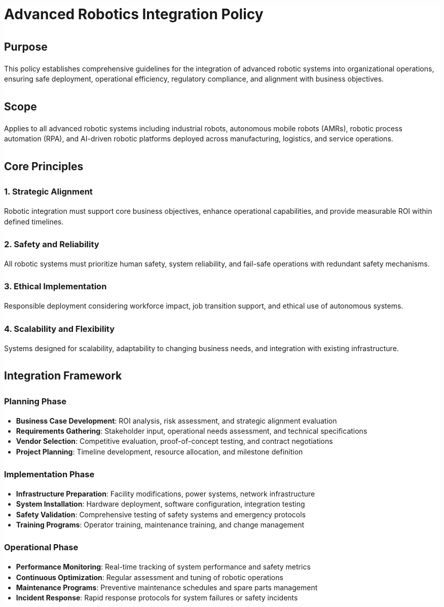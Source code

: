 # Advanced Robotics Integration Policy

## Purpose
This policy establishes comprehensive guidelines for the integration of advanced robotic systems into organizational operations, ensuring safe deployment, operational efficiency, regulatory compliance, and alignment with business objectives.

## Scope
Applies to all advanced robotic systems including industrial robots, autonomous mobile robots (AMRs), robotic process automation (RPA), and AI-driven robotic platforms deployed across manufacturing, logistics, and service operations.

## Core Principles

### 1. Strategic Alignment
Robotic integration must support core business objectives, enhance operational capabilities, and provide measurable ROI within defined timelines.

### 2. Safety and Reliability
All robotic systems must prioritize human safety, system reliability, and fail-safe operations with redundant safety mechanisms.

### 3. Ethical Implementation
Responsible deployment considering workforce impact, job transition support, and ethical use of autonomous systems.

### 4. Scalability and Flexibility
Systems designed for scalability, adaptability to changing business needs, and integration with existing infrastructure.

## Integration Framework

### Planning Phase
- **Business Case Development**: ROI analysis, risk assessment, and strategic alignment evaluation
- **Requirements Gathering**: Stakeholder input, operational needs assessment, and technical specifications
- **Vendor Selection**: Competitive evaluation, proof-of-concept testing, and contract negotiations
- **Project Planning**: Timeline development, resource allocation, and milestone definition

### Implementation Phase
- **Infrastructure Preparation**: Facility modifications, power systems, network infrastructure
- **System Installation**: Hardware deployment, software configuration, integration testing
- **Safety Validation**: Comprehensive testing of safety systems and emergency protocols
- **Training Programs**: Operator training, maintenance training, and change management

### Operational Phase
- **Performance Monitoring**: Real-time tracking of system performance and safety metrics
- **Continuous Optimization**: Regular assessment and tuning of robotic operations
- **Maintenance Programs**: Preventive maintenance schedules and spare parts management
- **Incident Response**: Rapid response protocols for system failures or safety incidents
